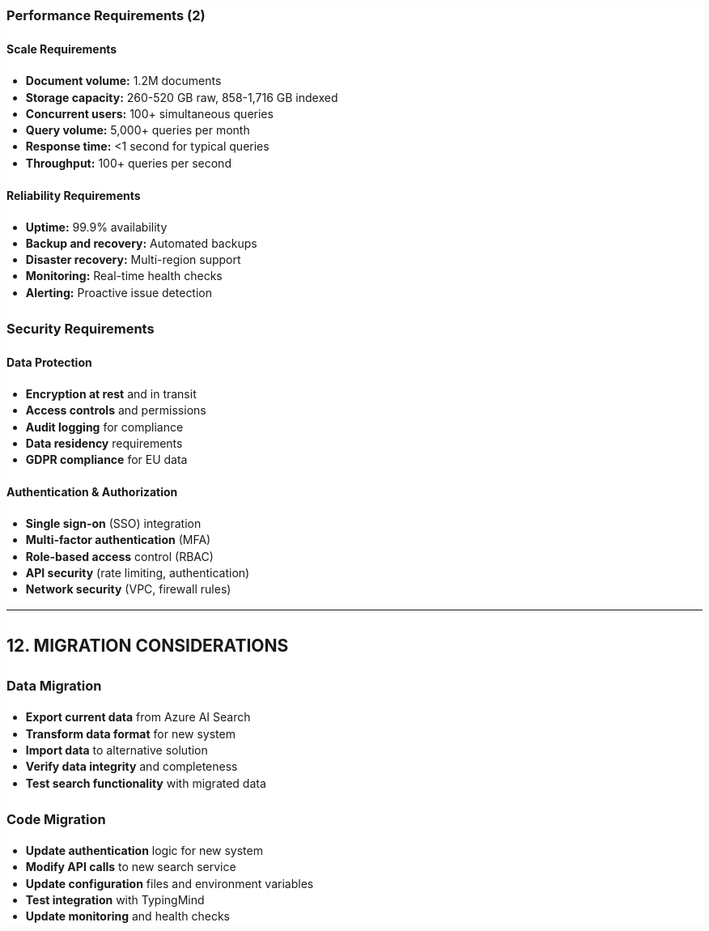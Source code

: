 ### **Performance Requirements** (2)

#### **Scale Requirements**

- **Document volume:** 1.2M documents
- **Storage capacity:** 260-520 GB raw, 858-1,716 GB indexed
- **Concurrent users:** 100+ simultaneous queries
- **Query volume:** 5,000+ queries per month
- **Response time:** <1 second for typical queries
- **Throughput:** 100+ queries per second

#### **Reliability Requirements**

- **Uptime:** 99.9% availability
- **Backup and recovery:** Automated backups
- **Disaster recovery:** Multi-region support
- **Monitoring:** Real-time health checks
- **Alerting:** Proactive issue detection

### **Security Requirements**

#### **Data Protection**

- **Encryption at rest** and in transit
- **Access controls** and permissions
- **Audit logging** for compliance
- **Data residency** requirements
- **GDPR compliance** for EU data

#### **Authentication & Authorization**

- **Single sign-on** (SSO) integration
- **Multi-factor authentication** (MFA)
- **Role-based access** control (RBAC)
- **API security** (rate limiting, authentication)
- **Network security** (VPC, firewall rules)

---

## 12. MIGRATION CONSIDERATIONS

### **Data Migration**

- **Export current data** from Azure AI Search
- **Transform data format** for new system
- **Import data** to alternative solution
- **Verify data integrity** and completeness
- **Test search functionality** with migrated data

### **Code Migration**

- **Update authentication** logic for new system
- **Modify API calls** to new search service
- **Update configuration** files and environment variables
- **Test integration** with TypingMind
- **Update monitoring** and health checks
